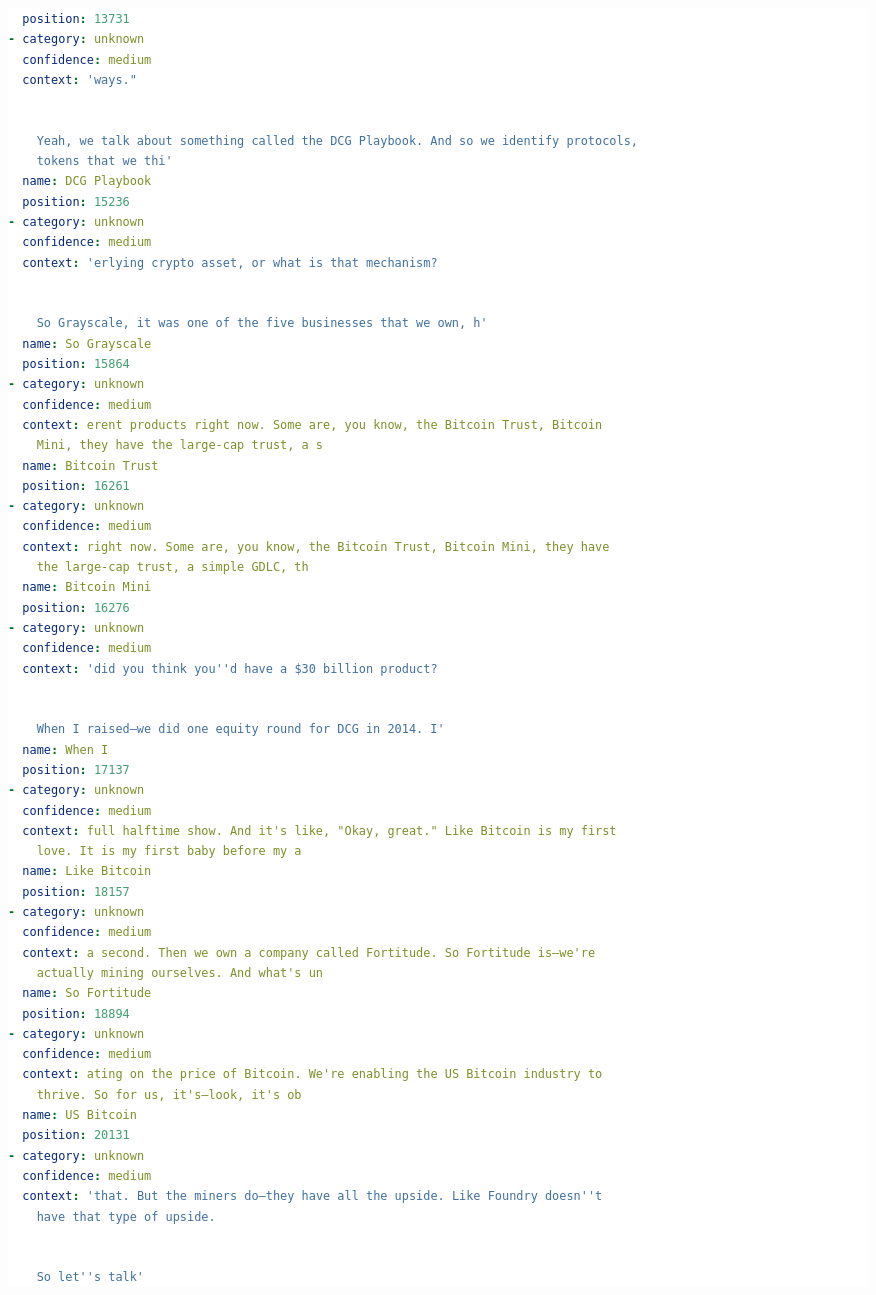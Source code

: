 ```yaml
  position: 13731
- category: unknown
  confidence: medium
  context: 'ways."


    Yeah, we talk about something called the DCG Playbook. And so we identify protocols,
    tokens that we thi'
  name: DCG Playbook
  position: 15236
- category: unknown
  confidence: medium
  context: 'erlying crypto asset, or what is that mechanism?


    So Grayscale, it was one of the five businesses that we own, h'
  name: So Grayscale
  position: 15864
- category: unknown
  confidence: medium
  context: erent products right now. Some are, you know, the Bitcoin Trust, Bitcoin
    Mini, they have the large-cap trust, a s
  name: Bitcoin Trust
  position: 16261
- category: unknown
  confidence: medium
  context: right now. Some are, you know, the Bitcoin Trust, Bitcoin Mini, they have
    the large-cap trust, a simple GDLC, th
  name: Bitcoin Mini
  position: 16276
- category: unknown
  confidence: medium
  context: 'did you think you''d have a $30 billion product?


    When I raised—we did one equity round for DCG in 2014. I'
  name: When I
  position: 17137
- category: unknown
  confidence: medium
  context: full halftime show. And it's like, "Okay, great." Like Bitcoin is my first
    love. It is my first baby before my a
  name: Like Bitcoin
  position: 18157
- category: unknown
  confidence: medium
  context: a second. Then we own a company called Fortitude. So Fortitude is—we're
    actually mining ourselves. And what's un
  name: So Fortitude
  position: 18894
- category: unknown
  confidence: medium
  context: ating on the price of Bitcoin. We're enabling the US Bitcoin industry to
    thrive. So for us, it's—look, it's ob
  name: US Bitcoin
  position: 20131
- category: unknown
  confidence: medium
  context: 'that. But the miners do—they have all the upside. Like Foundry doesn''t
    have that type of upside.


    So let''s talk'
```
